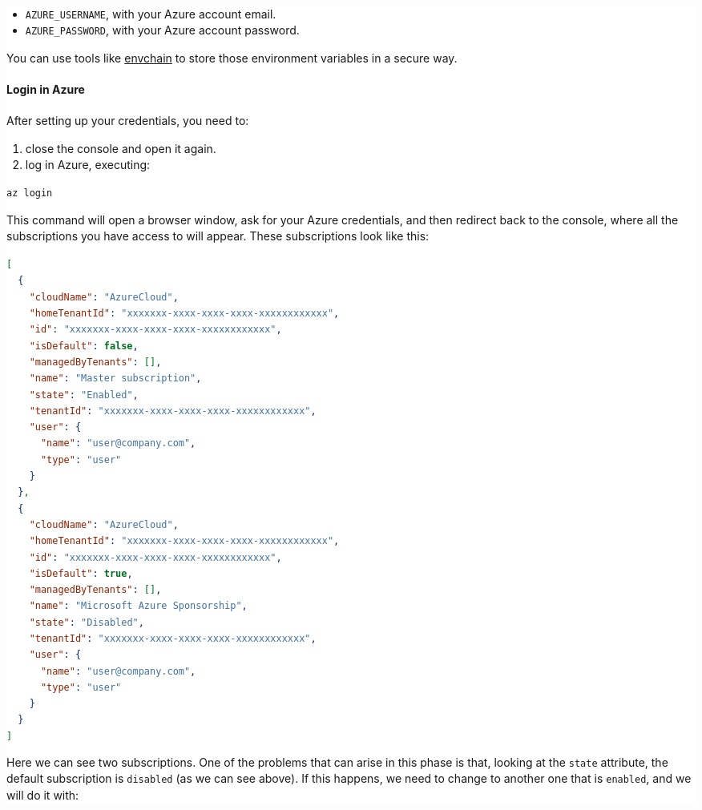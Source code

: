 * `AZURE_USERNAME`, with your Azure account email.
* `AZURE_PASSWORD`, with your Azure account password.

You can use tools like [envchain](https://github.com/sorah/envchain) to store those environment variables in a secure way.

#### Login in Azure

After setting up your credentials, you need to:

1. close the console and open it again. 
2. log in Azure, executing:

```bash
az login
```

This command will open a browser window, ask for your Azure credentials, and then redirect back to the console, where all the subscriptions you have access to will appear. These subscriptions look like this:

```json
[
  {
    "cloudName": "AzureCloud",
    "homeTenantId": "xxxxxxx-xxxx-xxxx-xxxx-xxxxxxxxxxxx",
    "id": "xxxxxxx-xxxx-xxxx-xxxx-xxxxxxxxxxxx",
    "isDefault": false,
    "managedByTenants": [],
    "name": "Master subscription",
    "state": "Enabled",
    "tenantId": "xxxxxxx-xxxx-xxxx-xxxx-xxxxxxxxxxxx",
    "user": {
      "name": "user@company.com",
      "type": "user"
    }
  },
  {
    "cloudName": "AzureCloud",
    "homeTenantId": "xxxxxxx-xxxx-xxxx-xxxx-xxxxxxxxxxxx",
    "id": "xxxxxxx-xxxx-xxxx-xxxx-xxxxxxxxxxxx",
    "isDefault": true,
    "managedByTenants": [],
    "name": "Microsoft Azure Sponsorship",
    "state": "Disabled",
    "tenantId": "xxxxxxx-xxxx-xxxx-xxxx-xxxxxxxxxxxx",
    "user": {
      "name": "user@company.com",
      "type": "user"
    }
  }
]
```

Here we can see two subscriptions. One of the problems that can arise in this phase is that, looking at the `state` attribute, the default subscription is `disabled` (as we can see above). If this happens, we need to change to another one that is  `enabled`, and we will do it with:
